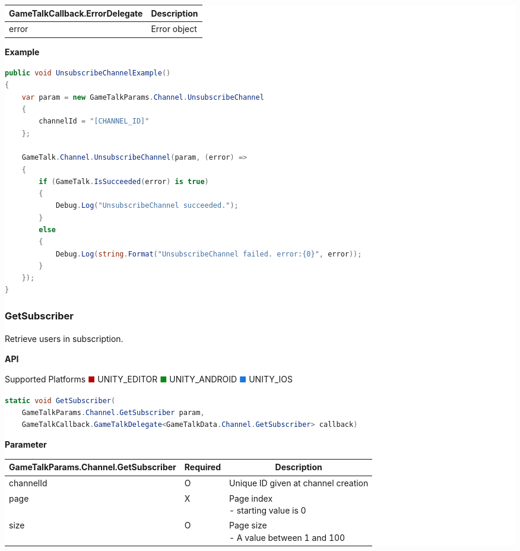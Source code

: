 | GameTalkCallback.ErrorDelegate | Description |
| --- | --- |
| error | Error object |

**Example**

```cs
public void UnsubscribeChannelExample()
{
    var param = new GameTalkParams.Channel.UnsubscribeChannel
    {
        channelId = "[CHANNEL_ID]"
    };

    GameTalk.Channel.UnsubscribeChannel(param, (error) =>
    {
        if (GameTalk.IsSucceeded(error) is true)
        {
            Debug.Log("UnsubscribeChannel succeeded.");
        }
        else
        {
            Debug.Log(string.Format("UnsubscribeChannel failed. error:{0}", error));
        }
    });
}
```

### GetSubscriber

Retrieve users in subscription.

**API**

Supported Platforms
<span style="color:#B60205; font-size: 10pt">■</span> UNITY_EDITOR
<span style="color:#0E8A16; font-size: 10pt">■</span> UNITY_ANDROID
<span style="color:#1D76DB; font-size: 10pt">■</span> UNITY_IOS

```cs
static void GetSubscriber(
    GameTalkParams.Channel.GetSubscriber param,
    GameTalkCallback.GameTalkDelegate<GameTalkData.Channel.GetSubscriber> callback)
```

**Parameter**

| GameTalkParams.Channel.GetSubscriber | Required | Description |
| --- | --- | --- |
| channelId | O | Unique ID given at channel creation |
| page | X | Page index<br>- starting value is 0 |
| size | O | Page size<br>- A value between 1 and 100 |
